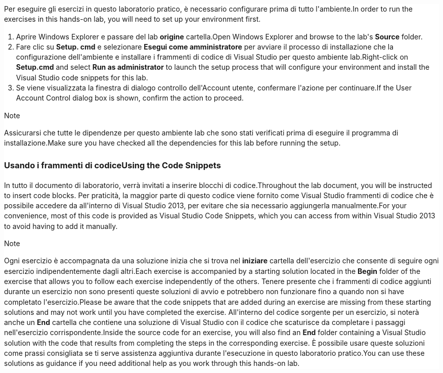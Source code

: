 <span data-ttu-id="6461e-125">Per eseguire gli esercizi in questo laboratorio pratico, è necessario configurare prima di tutto l'ambiente.</span><span class="sxs-lookup"><span data-stu-id="6461e-125">In order to run the exercises in this hands-on lab, you will need to set up your environment first.</span></span>

1. <span data-ttu-id="6461e-126">Aprire Windows Explorer e passare del lab **origine** cartella.</span><span class="sxs-lookup"><span data-stu-id="6461e-126">Open Windows Explorer and browse to the lab's **Source** folder.</span></span>
2. <span data-ttu-id="6461e-127">Fare clic su **Setup. cmd** e selezionare **Esegui come amministratore** per avviare il processo di installazione che la configurazione dell'ambiente e installare i frammenti di codice di Visual Studio per questo ambiente lab.</span><span class="sxs-lookup"><span data-stu-id="6461e-127">Right-click on **Setup.cmd** and select **Run as administrator** to launch the setup process that will configure your environment and install the Visual Studio code snippets for this lab.</span></span>
3. <span data-ttu-id="6461e-128">Se viene visualizzata la finestra di dialogo controllo dell'Account utente, confermare l'azione per continuare.</span><span class="sxs-lookup"><span data-stu-id="6461e-128">If the User Account Control dialog box is shown, confirm the action to proceed.</span></span>

> [!NOTE]
> <span data-ttu-id="6461e-129">Assicurarsi che tutte le dipendenze per questo ambiente lab che sono stati verificati prima di eseguire il programma di installazione.</span><span class="sxs-lookup"><span data-stu-id="6461e-129">Make sure you have checked all the dependencies for this lab before running the setup.</span></span>


<a id="CodeSnippets"></a>
### <a name="using-the-code-snippets"></a><span data-ttu-id="6461e-130">Usando i frammenti di codice</span><span class="sxs-lookup"><span data-stu-id="6461e-130">Using the Code Snippets</span></span>

<span data-ttu-id="6461e-131">In tutto il documento di laboratorio, verrà invitati a inserire blocchi di codice.</span><span class="sxs-lookup"><span data-stu-id="6461e-131">Throughout the lab document, you will be instructed to insert code blocks.</span></span> <span data-ttu-id="6461e-132">Per praticità, la maggior parte di questo codice viene fornito come Visual Studio frammenti di codice che è possibile accedere da all'interno di Visual Studio 2013, per evitare che sia necessario aggiungerla manualmente.</span><span class="sxs-lookup"><span data-stu-id="6461e-132">For your convenience, most of this code is provided as Visual Studio Code Snippets, which you can access from within Visual Studio 2013 to avoid having to add it manually.</span></span>

> [!NOTE]
> <span data-ttu-id="6461e-133">Ogni esercizio è accompagnata da una soluzione inizia che si trova nel **iniziare** cartella dell'esercizio che consente di seguire ogni esercizio indipendentemente dagli altri.</span><span class="sxs-lookup"><span data-stu-id="6461e-133">Each exercise is accompanied by a starting solution located in the **Begin** folder of the exercise that allows you to follow each exercise independently of the others.</span></span> <span data-ttu-id="6461e-134">Tenere presente che i frammenti di codice aggiunti durante un esercizio non sono presenti queste soluzioni di avvio e potrebbero non funzionare fino a quando non si have completato l'esercizio.</span><span class="sxs-lookup"><span data-stu-id="6461e-134">Please be aware that the code snippets that are added during an exercise are missing from these starting solutions and may not work until you have completed the exercise.</span></span> <span data-ttu-id="6461e-135">All'interno del codice sorgente per un esercizio, si noterà anche un **End** cartella che contiene una soluzione di Visual Studio con il codice che scaturisce da completare i passaggi nell'esercizio corrispondente.</span><span class="sxs-lookup"><span data-stu-id="6461e-135">Inside the source code for an exercise, you will also find an **End** folder containing a Visual Studio solution with the code that results from completing the steps in the corresponding exercise.</span></span> <span data-ttu-id="6461e-136">È possibile usare queste soluzioni come prassi consigliata se ti serve assistenza aggiuntiva durante l'esecuzione in questo laboratorio pratico.</span><span class="sxs-lookup"><span data-stu-id="6461e-136">You can use these solutions as guidance if you need additional help as you work through this hands-on lab.</span></span>
